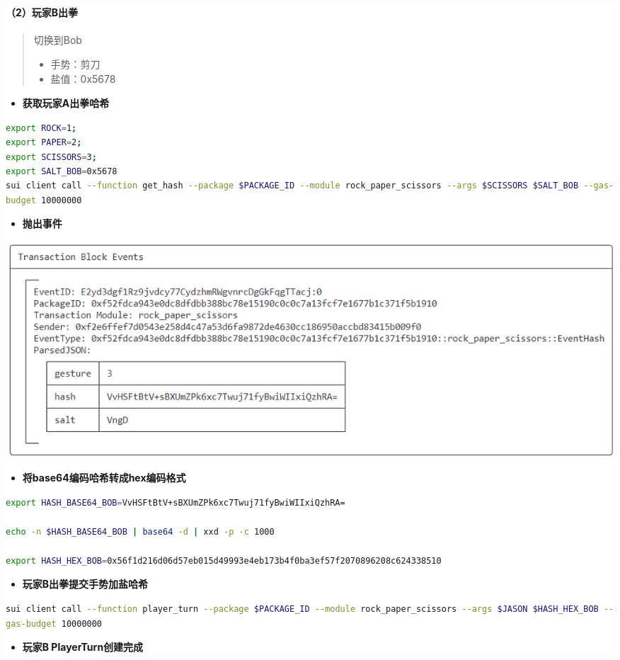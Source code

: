 #### （2）玩家B出拳

> 切换到Bob
>
> - 手势：剪刀 
> - 盐值：0x5678

- **获取玩家A出拳哈希**

```bash
export ROCK=1;
export PAPER=2;
export SCISSORS=3;
export SALT_BOB=0x5678
sui client call --function get_hash --package $PACKAGE_ID --module rock_paper_scissors --args $SCISSORS $SALT_BOB --gas-budget 10000000
```

- **抛出事件**

![image-20240203211821754](assets/image-20240203211821754.png)

- **将base64编码哈希转成hex编码格式**

```bash
export HASH_BASE64_BOB=VvHSFtBtV+sBXUmZPk6xc7Twuj71fyBwiWIIxiQzhRA=

echo -n $HASH_BASE64_BOB | base64 -d | xxd -p -c 1000

export HASH_HEX_BOB=0x56f1d216d06d57eb015d49993e4eb173b4f0ba3ef57f2070896208c624338510
```

- **玩家B出拳提交手势加盐哈希**

```bash
sui client call --function player_turn --package $PACKAGE_ID --module rock_paper_scissors --args $JASON $HASH_HEX_BOB --gas-budget 10000000
```

- **玩家B PlayerTurn创建完成**
